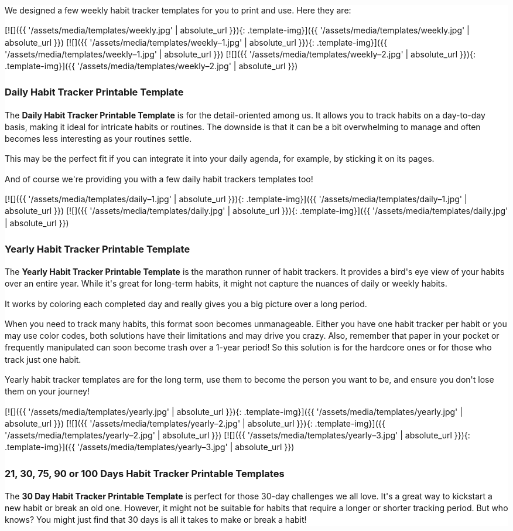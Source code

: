 We designed a few weekly habit tracker templates for you to print and use. Here they are:

[![]({{ '/assets/media/templates/weekly.jpg' | absolute_url }}){: .template-img}]({{ '/assets/media/templates/weekly.jpg' | absolute_url }})
[![]({{ '/assets/media/templates/weekly–1.jpg' | absolute_url }}){: .template-img}]({{ '/assets/media/templates/weekly–1.jpg' | absolute_url }})
[![]({{ '/assets/media/templates/weekly–2.jpg' | absolute_url }}){: .template-img}]({{ '/assets/media/templates/weekly–2.jpg' | absolute_url }})


### Daily Habit Tracker Printable Template

The **Daily Habit Tracker Printable Template** is for the detail-oriented among us. It allows you to track habits on a day-to-day basis, making it ideal for intricate habits or routines. The downside is that it can be a bit overwhelming to manage and often becomes less interesting as your routines settle. 

This may be the perfect fit if you can integrate it into your daily agenda, for example, by sticking it on its pages.

And of course we're providing you with a few daily habit trackers templates too!

[![]({{ '/assets/media/templates/daily–1.jpg' | absolute_url }}){: .template-img}]({{ '/assets/media/templates/daily–1.jpg' | absolute_url }})
[![]({{ '/assets/media/templates/daily.jpg' | absolute_url }}){: .template-img}]({{ '/assets/media/templates/daily.jpg' | absolute_url }})

### Yearly Habit Tracker Printable Template

The **Yearly Habit Tracker Printable Template** is the marathon runner of habit trackers. It provides a bird's eye view of your habits over an entire year. While it's great for long-term habits, it might not capture the nuances of daily or weekly habits.

It works by coloring each completed day and really gives you a big picture over a long period.

When you need to track many habits, this format soon becomes unmanageable. Either you have one habit tracker per habit or you may use color codes, both solutions have their limitations and may drive you crazy. Also, remember that paper in your pocket or frequently manipulated can soon become trash over a 1-year period! So this solution is for the hardcore ones or for those who track just one habit.

Yearly habit tracker templates are for the long term, use them to become the person you want to be, and ensure you don't lose them on your journey!

[![]({{ '/assets/media/templates/yearly.jpg' | absolute_url }}){: .template-img}]({{ '/assets/media/templates/yearly.jpg' | absolute_url }})
[![]({{ '/assets/media/templates/yearly–2.jpg' | absolute_url }}){: .template-img}]({{ '/assets/media/templates/yearly–2.jpg' | absolute_url }})
[![]({{ '/assets/media/templates/yearly–3.jpg' | absolute_url }}){: .template-img}]({{ '/assets/media/templates/yearly–3.jpg' | absolute_url }})

### 21, 30, 75, 90 or 100 Days Habit Tracker Printable Templates

The **30 Day Habit Tracker Printable Template** is perfect for those 30-day challenges we all love. It's a great way to kickstart a new habit or break an old one. However, it might not be suitable for habits that require a longer or shorter tracking period. But who knows? You might just find that 30 days is all it takes to make or break a habit!
